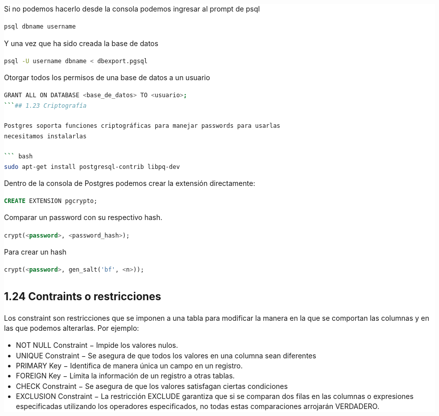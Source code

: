 Si no podemos hacerlo desde la consola podemos ingresar al prompt de psql

``` bash
psql dbname username
```

Y una vez que ha sido creada la base de datos

``` bash
psql -U username dbname < dbexport.pgsql
```

Otorgar todos los permisos de una base de datos a un usuario

``` bash
GRANT ALL ON DATABASE <base_de_datos> TO <usuario>;
```## 1.23 Criptografía

Postgres soporta funciones criptográficas para manejar passwords para usarlas
necesitamos instalarlas

``` bash
sudo apt-get install postgresql-contrib libpq-dev
```

Dentro de la consola de Postgres podemos crear la extensión directamente:

``` sql
CREATE EXTENSION pgcrypto;
```

Comparar un password con su respectivo hash.

``` sql
crypt(<password>, <password_hash>);
```

Para crear un hash

``` sql
crypt(<password>, gen_salt('bf', <n>));
```

## 1.24 Contraints o restricciones

Los constraint son restricciones que se imponen a una tabla para modificar la
manera en la que se comportan las columnas y en las que podemos alterarlas. Por
ejemplo:

* NOT NULL Constraint − Impide los valores nulos.
* UNIQUE Constraint − Se asegura de que todos los valores en una columna sean
  diferentes
* PRIMARY Key − Identifica de manera única un campo en un registro.
* FOREIGN Key − Límita la información de un registro a otras tablas.
* CHECK Constraint − Se asegura de que los valores satisfagan ciertas
  condiciones
* EXCLUSION Constraint − La restricción EXCLUDE garantiza que si se comparan dos
  filas en las columnas o expresiones especificadas utilizando los operadores
  especificados, no todas estas comparaciones arrojarán VERDADERO.
